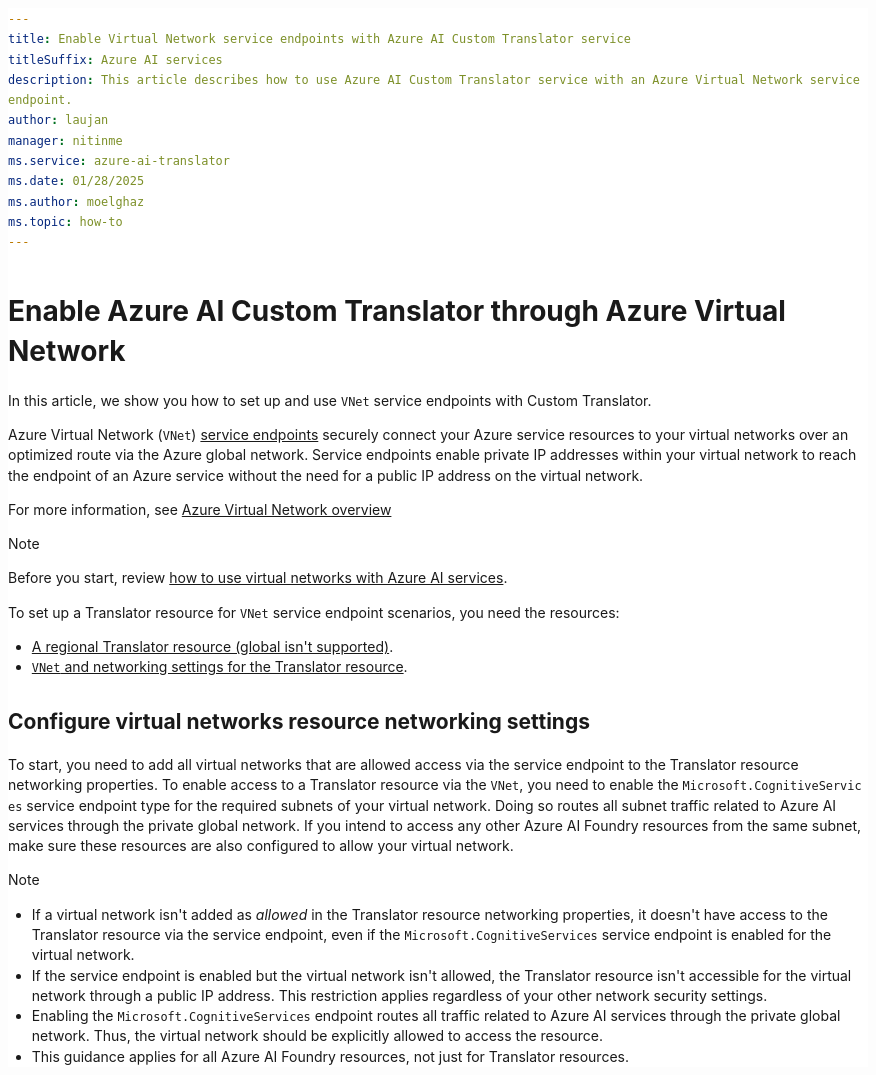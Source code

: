 ```yaml
---
title: Enable Virtual Network service endpoints with Azure AI Custom Translator service
titleSuffix: Azure AI services
description: This article describes how to use Azure AI Custom Translator service with an Azure Virtual Network service endpoint.
author: laujan
manager: nitinme
ms.service: azure-ai-translator
ms.date: 01/28/2025
ms.author: moelghaz
ms.topic: how-to
---
```


# Enable Azure AI Custom Translator through Azure Virtual Network

In this article, we show you how to set up and use `VNet` service endpoints with Custom Translator.

Azure Virtual Network (`VNet`) [service endpoints](/azure/virtual-network/virtual-network-service-endpoints-overview) securely connect your Azure service resources to your virtual networks over an optimized route via the Azure global network. Service endpoints enable private IP addresses within your virtual network to reach the endpoint of an Azure service without the need for a public IP address on the virtual network.

For more information, see [Azure Virtual Network overview](/azure/virtual-network/virtual-networks-overview)

> [!NOTE]
> Before you start, review [how to use virtual networks with Azure AI services](../../../cognitive-services-virtual-networks.md).

 To set up a Translator resource for `VNet` service endpoint scenarios, you need the resources:

* [A regional Translator resource (global isn't supported)](../../create-translator-resource.md).
* [`VNet` and networking settings for the Translator resource](#configure-virtual-networks-resource-networking-settings).

## Configure virtual networks resource networking settings

To start, you need to add all virtual networks that are allowed access via the service endpoint to the Translator resource networking properties. To enable access to a Translator resource via the `VNet`, you need to enable the `Microsoft.CognitiveServices` service endpoint type for the required subnets of your virtual network. Doing so routes all subnet traffic related to Azure AI services through the private global network. If you intend to access any other Azure AI Foundry resources from the same subnet, make sure these resources are also configured to allow your virtual network.

> [!NOTE]
>
> * If a virtual network isn't added as *allowed* in the Translator resource networking properties, it doesn't have access to the Translator resource via the service endpoint, even if the `Microsoft.CognitiveServices` service endpoint is enabled for the virtual network.
> * If the service endpoint is enabled but the virtual network isn't allowed, the Translator resource isn't accessible for the virtual network through a public IP address. This restriction applies regardless of your other network security settings.
> * Enabling the `Microsoft.CognitiveServices` endpoint routes all traffic related to Azure AI services through the private global network. Thus, the virtual network should be explicitly allowed to access the resource.
> * This guidance applies for all Azure AI Foundry resources, not just for Translator resources.
